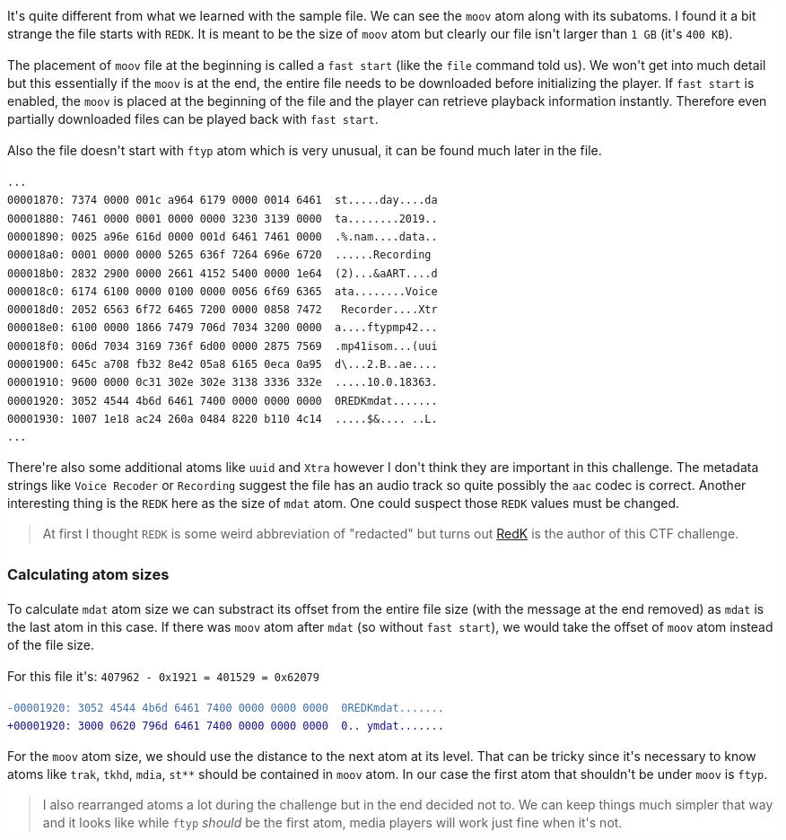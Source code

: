 It's quite different from what we learned with the sample file. We can see the `moov` atom along with its subatoms. I found it a bit strange the file starts with `REDK`. It is meant to be the size of `moov` atom but clearly our file isn't larger than `1 GB` (it's `400 KB`).

The placement of `moov` file at the beginning is called a `fast start` (like the `file` command told us). We won't get into much detail but this essentially if the `moov` is at the end, the entire file needs to be downloaded before initializing the player. If `fast start` is enabled, the `moov` is placed at the beginning of the file and the player can retrieve playback information instantly. Therefore even partially downloaded files can be played back with `fast start`.

Also the file doesn't start with `ftyp` atom which is very unusual, it can be found much later in the file.

```
...
00001870: 7374 0000 001c a964 6179 0000 0014 6461  st.....day....da
00001880: 7461 0000 0001 0000 0000 3230 3139 0000  ta........2019..
00001890: 0025 a96e 616d 0000 001d 6461 7461 0000  .%.nam....data..
000018a0: 0001 0000 0000 5265 636f 7264 696e 6720  ......Recording 
000018b0: 2832 2900 0000 2661 4152 5400 0000 1e64  (2)...&aART....d
000018c0: 6174 6100 0000 0100 0000 0056 6f69 6365  ata........Voice
000018d0: 2052 6563 6f72 6465 7200 0000 0858 7472   Recorder....Xtr
000018e0: 6100 0000 1866 7479 706d 7034 3200 0000  a....ftypmp42...
000018f0: 006d 7034 3169 736f 6d00 0000 2875 7569  .mp41isom...(uui
00001900: 645c a708 fb32 8e42 05a8 6165 0eca 0a95  d\...2.B..ae....
00001910: 9600 0000 0c31 302e 302e 3138 3336 332e  .....10.0.18363.
00001920: 3052 4544 4b6d 6461 7400 0000 0000 0000  0REDKmdat.......
00001930: 1007 1e18 ac24 260a 0484 8220 b110 4c14  .....$&.... ..L.
...
```

There're also some additional atoms like `uuid` and `Xtra` however I don't think they are important in this challenge. The metadata strings like `Voice Recoder` or `Recording` suggest the file has an audio track so quite possibly the `aac` codec is correct. Another interesting thing is the `REDK` here as the size of `mdat` atom. One could suspect those `REDK` values must be changed.

> At first I thought `REDK` is some weird abbreviation of "redacted" but turns out [RedK](https://ctflearn.com/user/RedK) is the author of this CTF challenge.

### Calculating atom sizes

To calculate `mdat` atom size we can substract its offset from the entire file size (with the message at the end removed) as `mdat` is the last atom in this case. If there was `moov` atom after `mdat` (so without `fast start`), we would take the offset of `moov` atom instead of the file size.

For this file it's: `407962 - 0x1921 = 401529 = 0x62079`
```diff
-00001920: 3052 4544 4b6d 6461 7400 0000 0000 0000  0REDKmdat.......
+00001920: 3000 0620 796d 6461 7400 0000 0000 0000  0.. ymdat.......
```

For the `moov` atom size, we should use the distance to the next atom at its level. That can be tricky since it's necessary to know atoms like `trak`, `tkhd`, `mdia`, `st**` should be contained in `moov` atom. In our case the first atom that shouldn't be under `moov` is `ftyp`.

> I also rearranged atoms a lot during the challenge but in the end decided not to. We can keep things much simpler that way and it looks like while `ftyp` *should* be the first atom, media players will work just fine when it's not.
